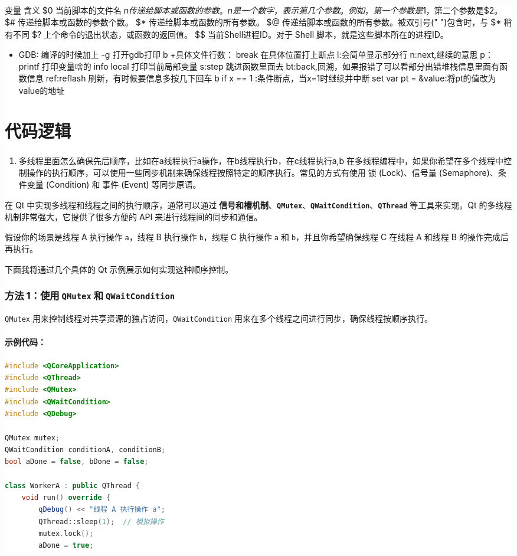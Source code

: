 变量	含义
$0	当前脚本的文件名
$n	传递给脚本或函数的参数。n 是一个数字，表示第几个参数。例如，第一个参数是$1，第二个参数是$2。
$#	传递给脚本或函数的参数个数。
$*	传递给脚本或函数的所有参数。
$@	传递给脚本或函数的所有参数。被双引号(" ")包含时，与 $* 稍有不同
$?	上个命令的退出状态，或函数的返回值。
$$	当前Shell进程ID。对于 Shell 脚本，就是这些脚本所在的进程ID。


* GDB:
编译的时候加上 -g 打开gdb打印
b +具体文件行数： break 在具体位置打上断点
l:会简单显示部分行
n:next,继续的意思 
p：printf 打印变量啥的  info local 打印当前局部变量
s:step 跳进函数里面去
bt:back,回溯，如果报错了可以看部分出错堆栈信息里面有函数信息
ref:reflash 刷新，有时候要信息多按几下回车
b if x == 1 :条件断点，当x=1时继续并中断
set var pt = &value:将pt的值改为value的地址
















# 代码逻辑
1. 多线程里面怎么确保先后顺序，比如在a线程执行a操作，在b线程执行b，在c线程执行a,b
在多线程编程中，如果你希望在多个线程中控制操作的执行顺序，可以使用一些同步机制来确保线程按照特定的顺序执行。常见的方式有使用 锁 (Lock)、信号量 (Semaphore)、条件变量 (Condition) 和 事件 (Event) 等同步原语。
 
在 Qt 中实现多线程和线程之间的执行顺序，通常可以通过 **信号和槽机制**、**`QMutex`**、**`QWaitCondition`**、**`QThread`** 等工具来实现。Qt 的多线程机制非常强大，它提供了很多方便的 API 来进行线程间的同步和通信。

假设你的场景是线程 A 执行操作 `a`，线程 B 执行操作 `b`，线程 C 执行操作 `a` 和 `b`，并且你希望确保线程 C 在线程 A 和线程 B 的操作完成后再执行。

下面我将通过几个具体的 Qt 示例展示如何实现这种顺序控制。

### 方法 1：使用 `QMutex` 和 `QWaitCondition`

`QMutex` 用来控制线程对共享资源的独占访问，`QWaitCondition` 用来在多个线程之间进行同步，确保线程按顺序执行。

#### 示例代码：

```cpp
#include <QCoreApplication>
#include <QThread>
#include <QMutex>
#include <QWaitCondition>
#include <QDebug>

QMutex mutex;
QWaitCondition conditionA, conditionB;
bool aDone = false, bDone = false;

class WorkerA : public QThread {
    void run() override {
        qDebug() << "线程 A 执行操作 a";
        QThread::sleep(1);  // 模拟操作
        mutex.lock();
        aDone = true;
```